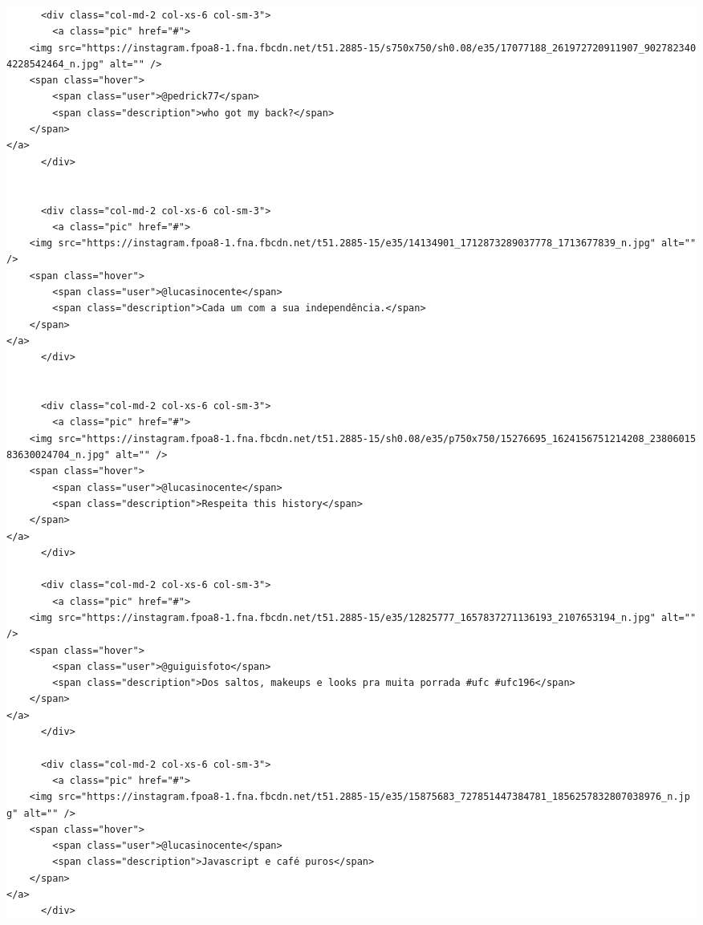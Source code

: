           <div class="col-md-2 col-xs-6 col-sm-3">
            <a class="pic" href="#">
        <img src="https://instagram.fpoa8-1.fna.fbcdn.net/t51.2885-15/s750x750/sh0.08/e35/17077188_261972720911907_9027823404228542464_n.jpg" alt="" />
        <span class="hover">
            <span class="user">@pedrick77</span>
            <span class="description">who got my back?</span>
        </span>
    </a>
          </div>


          <div class="col-md-2 col-xs-6 col-sm-3">
            <a class="pic" href="#">
        <img src="https://instagram.fpoa8-1.fna.fbcdn.net/t51.2885-15/e35/14134901_1712873289037778_1713677839_n.jpg" alt="" />
        <span class="hover">
            <span class="user">@lucasinocente</span>
            <span class="description">Cada um com a sua independência.</span>
        </span>
    </a>
          </div>


          <div class="col-md-2 col-xs-6 col-sm-3">
            <a class="pic" href="#">
        <img src="https://instagram.fpoa8-1.fna.fbcdn.net/t51.2885-15/sh0.08/e35/p750x750/15276695_1624156751214208_2380601583630024704_n.jpg" alt="" />
        <span class="hover">
            <span class="user">@lucasinocente</span>
            <span class="description">Respeita this history</span>
        </span>
    </a>
          </div>

          <div class="col-md-2 col-xs-6 col-sm-3">
            <a class="pic" href="#">
        <img src="https://instagram.fpoa8-1.fna.fbcdn.net/t51.2885-15/e35/12825777_1657837271136193_2107653194_n.jpg" alt="" />
        <span class="hover">
            <span class="user">@guiguisfoto</span>
            <span class="description">Dos saltos, makeups e looks pra muita porrada #ufc #ufc196</span>
        </span>
    </a>
          </div>

          <div class="col-md-2 col-xs-6 col-sm-3">
            <a class="pic" href="#">
        <img src="https://instagram.fpoa8-1.fna.fbcdn.net/t51.2885-15/e35/15875683_727851447384781_1856257832807038976_n.jpg" alt="" />
        <span class="hover">
            <span class="user">@lucasinocente</span>
            <span class="description">Javascript e café puros</span>
        </span>
    </a>
          </div>
